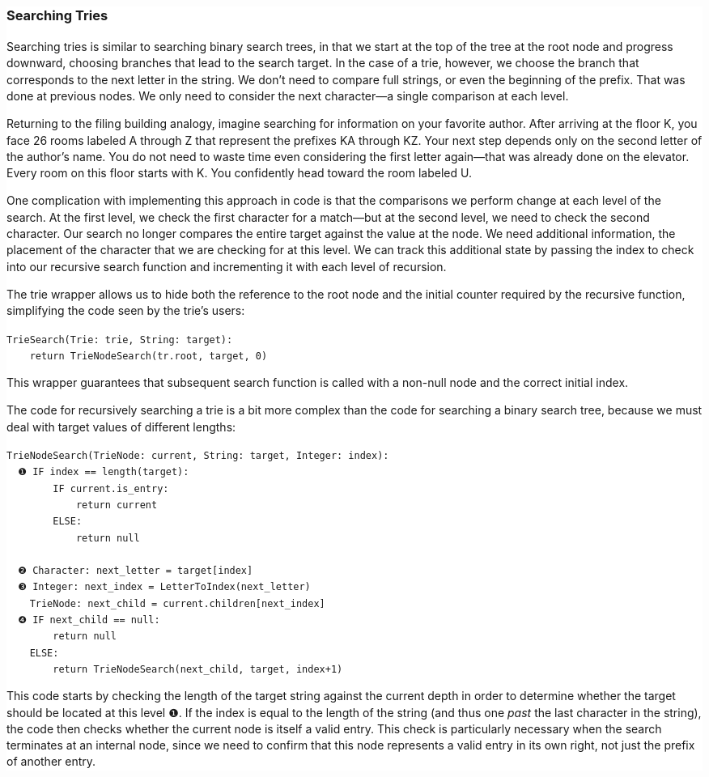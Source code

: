 ### Searching Tries

Searching tries is similar to searching binary search trees, in that we start at the top of the tree at the root node and progress downward, choosing branches that lead to the search target. In the case of a trie, however, we choose the branch that corresponds to the next letter in the string. We don’t need to compare full strings, or even the beginning of the prefix. That was done at previous nodes. We only need to consider the next character—a single comparison at each level.

Returning to the filing building analogy, imagine searching for information on your favorite author. After arriving at the floor K, you face 26 rooms labeled A through Z that represent the prefixes KA through KZ. Your next step depends only on the second letter of the author’s name. You do not need to waste time even considering the first letter again—that was already done on the elevator. Every room on this floor starts with K. You confidently head toward the room labeled U.

One complication with implementing this approach in code is that the comparisons we perform change at each level of the search. At the first level, we check the first character for a match—but at the second level, we need to check the second character. Our search no longer compares the entire target against the value at the node. We need additional information, the placement of the character that we are checking for at this level. We can track this additional state by passing the index to check into our recursive search function and incrementing it with each level of recursion.

The trie wrapper allows us to hide both the reference to the root node and the initial counter required by the recursive function, simplifying the code seen by the trie’s users:

```
TrieSearch(Trie: trie, String: target):
    return TrieNodeSearch(tr.root, target, 0)
```

This wrapper guarantees that subsequent search function is called with a non-null node and the correct initial index.

The code for recursively searching a trie is a bit more complex than the code for searching a binary search tree, because we must deal with target values of different lengths:

```
TrieNodeSearch(TrieNode: current, String: target, Integer: index):
  ❶ IF index == length(target):
        IF current.is_entry:
            return current
        ELSE:
            return null

  ❷ Character: next_letter = target[index]
  ❸ Integer: next_index = LetterToIndex(next_letter)
    TrieNode: next_child = current.children[next_index]
  ❹ IF next_child == null:
        return null
    ELSE:
        return TrieNodeSearch(next_child, target, index+1)
```

This code starts by checking the length of the target string against the current depth in order to determine whether the target should be located at this level ❶. If the index is equal to the length of the string (and thus one _past_ the last character in the string), the code then checks whether the current node is itself a valid entry. This check is particularly necessary when the search terminates at an internal node, since we need to confirm that this node represents a valid entry in its own right, not just the prefix of another entry.
